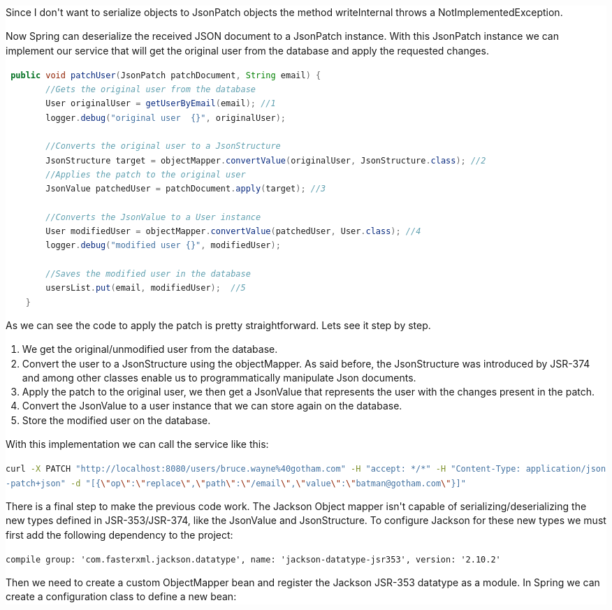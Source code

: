 Since I don't want to serialize objects to JsonPatch objects the method writeInternal throws a NotImplementedException.

Now Spring can deserialize the received JSON document to a JsonPatch instance. With this JsonPatch instance we can implement our service that will get the original user from the database and apply the requested changes.

```java
 public void patchUser(JsonPatch patchDocument, String email) {
        //Gets the original user from the database
        User originalUser = getUserByEmail(email); //1
        logger.debug("original user  {}", originalUser);

        //Converts the original user to a JsonStructure
        JsonStructure target = objectMapper.convertValue(originalUser, JsonStructure.class); //2
        //Applies the patch to the original user
        JsonValue patchedUser = patchDocument.apply(target); //3

        //Converts the JsonValue to a User instance
        User modifiedUser = objectMapper.convertValue(patchedUser, User.class); //4
        logger.debug("modified user {}", modifiedUser);

        //Saves the modified user in the database
        usersList.put(email, modifiedUser);  //5
    }
```

As we can see the code to apply the patch is pretty straightforward. Lets see it step by step.

1. We get the original/unmodified user from the database. 
2. Convert the user to a JsonStructure using the objectMapper. As said before, the JsonStructure was introduced by JSR-374 and among other classes enable us to programmatically manipulate Json documents.
3. Apply the patch to the original user, we then get a JsonValue that represents the user with the changes present in the patch.
4. Convert the JsonValue to a user instance that we can store again on the database.
5. Store the modified user on the database.

With this implementation we can call the service like this:
```bash
curl -X PATCH "http://localhost:8080/users/bruce.wayne%40gotham.com" -H "accept: */*" -H "Content-Type: application/json-patch+json" -d "[{\"op\":\"replace\",\"path\":\"/email\",\"value\":\"batman@gotham.com\"}]"
```

There is a final step to make the previous code work. The Jackson Object mapper isn't capable of serializing/deserializing the new types defined in JSR-353/JSR-374, like the JsonValue and JsonStructure. To configure Jackson for these new types we must first add the following dependency to the project:

```
compile group: 'com.fasterxml.jackson.datatype', name: 'jackson-datatype-jsr353', version: '2.10.2'
```

Then we need to create a custom ObjectMapper bean and register the Jackson JSR-353 datatype as a module. In Spring we can create a configuration class to define a new bean:
